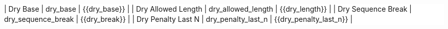| Dry Base                   |       dry_base       |      {{dry_base}}       |
| Dry Allowed Length         |  dry_allowed_length  |     {{dry_length}}      |
| Dry Sequence Break         |  dry_sequence_break  |      {{dry_break}}      |
| Dry Penalty Last N         |  dry_penalty_last_n  | {{dry_penalty_last_n}}  |
